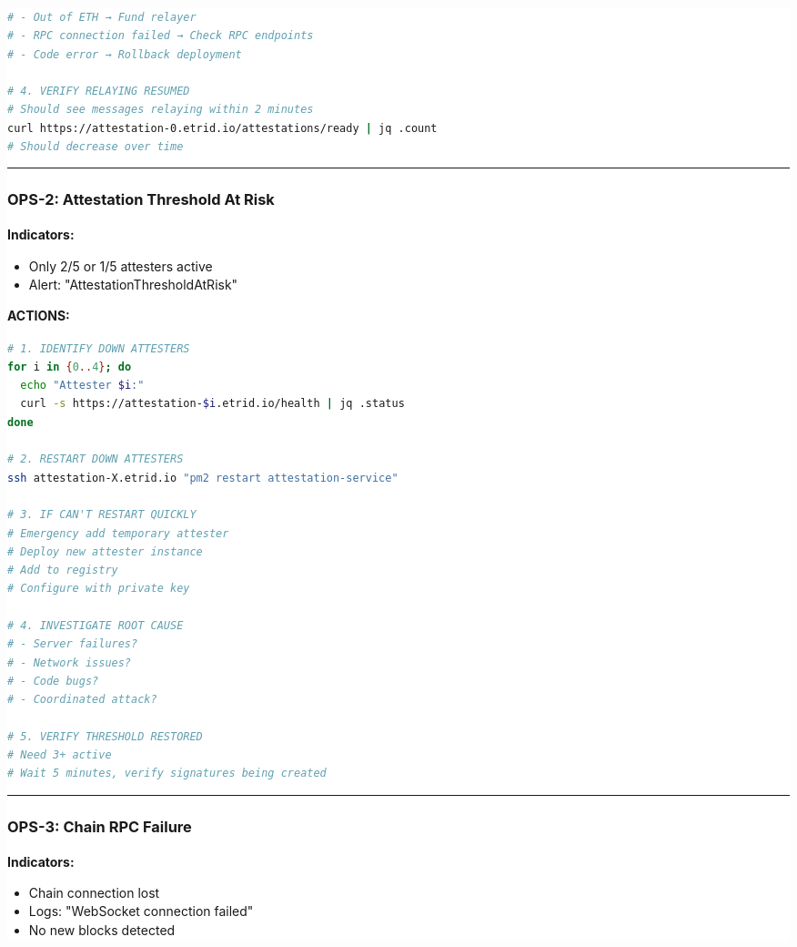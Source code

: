 ```bash
# - Out of ETH → Fund relayer
# - RPC connection failed → Check RPC endpoints
# - Code error → Rollback deployment

# 4. VERIFY RELAYING RESUMED
# Should see messages relaying within 2 minutes
curl https://attestation-0.etrid.io/attestations/ready | jq .count
# Should decrease over time
```

---

### OPS-2: Attestation Threshold At Risk

**Indicators:**
- Only 2/5 or 1/5 attesters active
- Alert: "AttestationThresholdAtRisk"

**ACTIONS:**

```bash
# 1. IDENTIFY DOWN ATTESTERS
for i in {0..4}; do
  echo "Attester $i:"
  curl -s https://attestation-$i.etrid.io/health | jq .status
done

# 2. RESTART DOWN ATTESTERS
ssh attestation-X.etrid.io "pm2 restart attestation-service"

# 3. IF CAN'T RESTART QUICKLY
# Emergency add temporary attester
# Deploy new attester instance
# Add to registry
# Configure with private key

# 4. INVESTIGATE ROOT CAUSE
# - Server failures?
# - Network issues?
# - Code bugs?
# - Coordinated attack?

# 5. VERIFY THRESHOLD RESTORED
# Need 3+ active
# Wait 5 minutes, verify signatures being created
```

---

### OPS-3: Chain RPC Failure

**Indicators:**
- Chain connection lost
- Logs: "WebSocket connection failed"
- No new blocks detected
